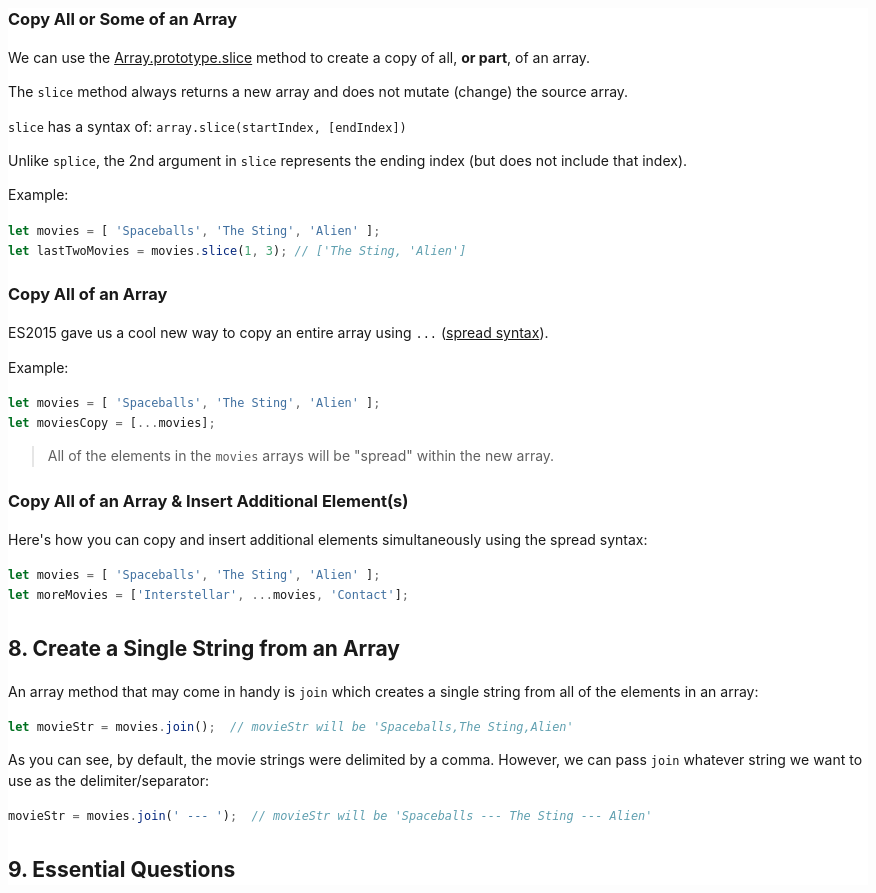 ### Copy All or Some of an Array

We can use the [Array.prototype.slice](https://developer.mozilla.org/en-US/docs/Web/JavaScript/Reference/Global_Objects/Array/slice) method to create a copy of all, **or part**, of an array.

The `slice` method always returns a new array and does not mutate (change) the source array.

`slice` has a syntax of: `array.slice(startIndex, [endIndex])`

Unlike `splice`, the 2nd argument in `slice` represents the ending index (but does not include that index). 

Example:

```js
let movies = [ 'Spaceballs', 'The Sting', 'Alien' ];
let lastTwoMovies = movies.slice(1, 3); // ['The Sting, 'Alien']
```

### Copy All of an Array

ES2015 gave us a cool new way to copy an entire array using `...` ([spread syntax](https://developer.mozilla.org/en-US/docs/Web/JavaScript/Reference/Operators/Spread_syntax)).

Example:

```js
let movies = [ 'Spaceballs', 'The Sting', 'Alien' ];
let moviesCopy = [...movies];
```
> All of the elements in the `movies` arrays will be "spread" within the new array.

### Copy All of an Array & Insert Additional Element(s)

Here's how you can copy and insert additional elements simultaneously using the spread syntax:

```js
let movies = [ 'Spaceballs', 'The Sting', 'Alien' ];
let moreMovies = ['Interstellar', ...movies, 'Contact'];
```

## 8. Create a Single String from an Array

An array method that may come in handy is `join` which creates a single string from all of the elements in an array:

```js
let movieStr = movies.join();  // movieStr will be 'Spaceballs,The Sting,Alien'
```
	
As you can see, by default, the movie strings were delimited by a comma. However, we can pass `join` whatever string we want to use as the delimiter/separator:

```js
movieStr = movies.join(' --- ');  // movieStr will be 'Spaceballs --- The Sting --- Alien'
```
	
## 9. Essential Questions
